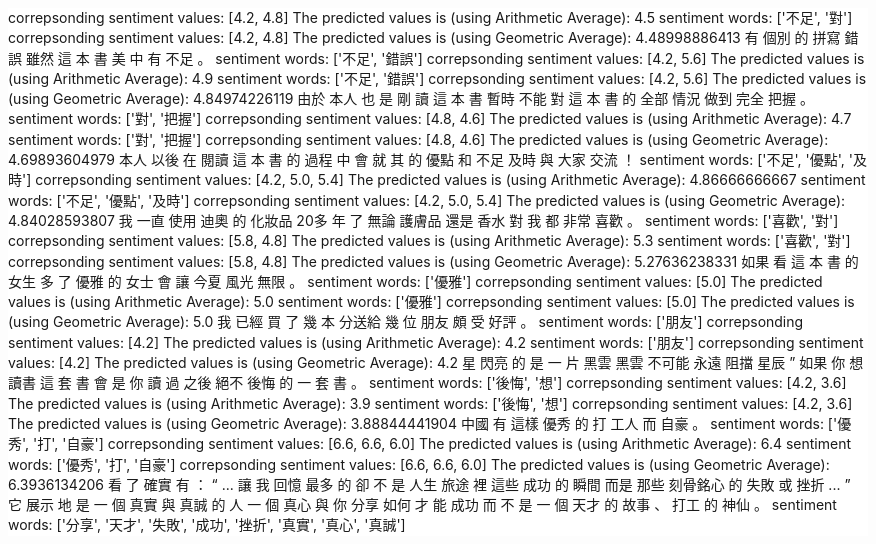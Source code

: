 correpsonding sentiment values: [4.2, 4.8]
The predicted values is (using Arithmetic Average): 4.5
sentiment words: ['不足', '對']
correpsonding sentiment values: [4.2, 4.8]
The predicted values is (using Geometric  Average): 4.48998886413
有 個別 的 拼寫 錯誤 雖然 這 本 書 美 中 有 不足 。
sentiment words: ['不足', '錯誤']
correpsonding sentiment values: [4.2, 5.6]
The predicted values is (using Arithmetic Average): 4.9
sentiment words: ['不足', '錯誤']
correpsonding sentiment values: [4.2, 5.6]
The predicted values is (using Geometric  Average): 4.84974226119
由於 本人 也 是 剛 讀 這 本 書 暫時 不能 對 這 本 書 的 全部 情況 做到 完全 把握 。
sentiment words: ['對', '把握']
correpsonding sentiment values: [4.8, 4.6]
The predicted values is (using Arithmetic Average): 4.7
sentiment words: ['對', '把握']
correpsonding sentiment values: [4.8, 4.6]
The predicted values is (using Geometric  Average): 4.69893604979
本人 以後 在 閱讀 這 本 書 的 過程 中 會 就 其 的 優點 和 不足 及時 與 大家 交流 ！
sentiment words: ['不足', '優點', '及時']
correpsonding sentiment values: [4.2, 5.0, 5.4]
The predicted values is (using Arithmetic Average): 4.86666666667
sentiment words: ['不足', '優點', '及時']
correpsonding sentiment values: [4.2, 5.0, 5.4]
The predicted values is (using Geometric  Average): 4.84028593807
我 一直 使用 迪奧 的 化妝品 20多 年 了 無論 護膚品 還是 香水 對 我 都 非常 喜歡 。
sentiment words: ['喜歡', '對']
correpsonding sentiment values: [5.8, 4.8]
The predicted values is (using Arithmetic Average): 5.3
sentiment words: ['喜歡', '對']
correpsonding sentiment values: [5.8, 4.8]
The predicted values is (using Geometric  Average): 5.27636238331
如果 看 這 本 書 的 女生 多 了 優雅 的 女士 會 讓 今夏 風光 無限 。
sentiment words: ['優雅']
correpsonding sentiment values: [5.0]
The predicted values is (using Arithmetic Average): 5.0
sentiment words: ['優雅']
correpsonding sentiment values: [5.0]
The predicted values is (using Geometric  Average): 5.0
我 已經 買 了 幾 本 分送給 幾 位 朋友 頗 受 好評 。
sentiment words: ['朋友']
correpsonding sentiment values: [4.2]
The predicted values is (using Arithmetic Average): 4.2
sentiment words: ['朋友']
correpsonding sentiment values: [4.2]
The predicted values is (using Geometric  Average): 4.2
星 閃亮 的 是 一 片 黑雲 黑雲 不可能 永遠 阻擋 星辰 ” 如果 你 想 讀書 這 套 書 會 是 你 讀 過 之後 絕不 後悔 的 一 套 書 。
sentiment words: ['後悔', '想']
correpsonding sentiment values: [4.2, 3.6]
The predicted values is (using Arithmetic Average): 3.9
sentiment words: ['後悔', '想']
correpsonding sentiment values: [4.2, 3.6]
The predicted values is (using Geometric  Average): 3.88844441904
中國 有 這樣 優秀 的 打 工人 而 自豪 。
sentiment words: ['優秀', '打', '自豪']
correpsonding sentiment values: [6.6, 6.6, 6.0]
The predicted values is (using Arithmetic Average): 6.4
sentiment words: ['優秀', '打', '自豪']
correpsonding sentiment values: [6.6, 6.6, 6.0]
The predicted values is (using Geometric  Average): 6.3936134206
看 了 確實 有 ： “ ... 讓 我 回憶 最多 的 卻 不 是 人生 旅途 裡 這些 成功 的 瞬間 而是 那些 刻骨銘心 的 失敗 或 挫折 ... ” 它 展示 地 是 一 個 真實 與 真誠 的 人 一 個 真心 與 你 分享 如何 才 能 成功 而 不 是 一 個 天才 的 故事 、 打工 的 神仙 。
sentiment words: ['分享', '天才', '失敗', '成功', '挫折', '真實', '真心', '真誠']